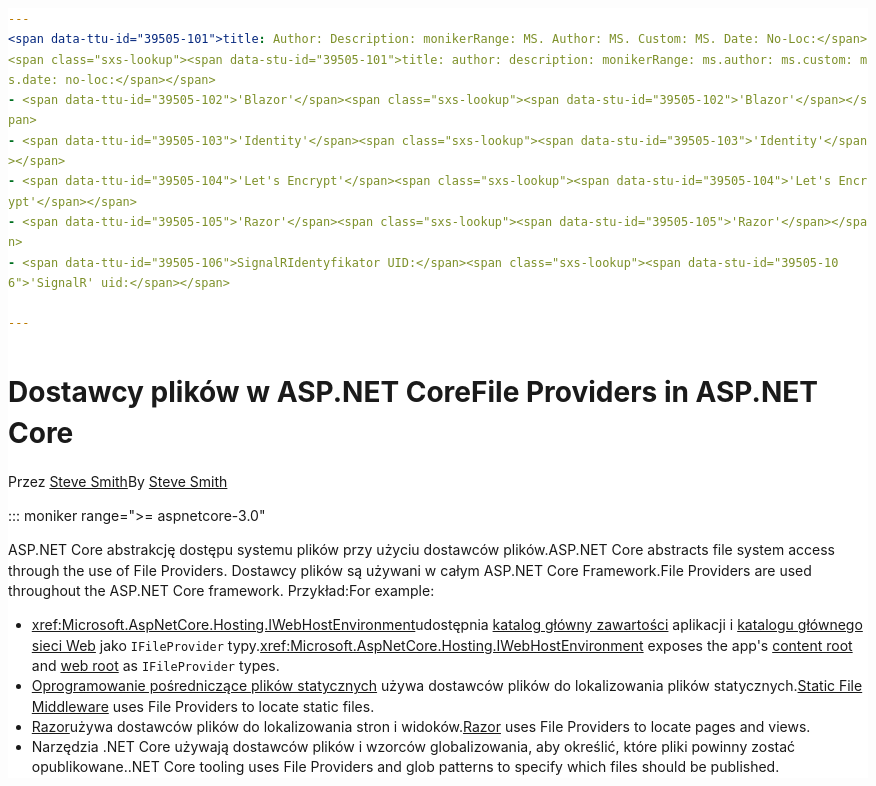 ```yaml
---
<span data-ttu-id="39505-101">title: Author: Description: monikerRange: MS. Author: MS. Custom: MS. Date: No-Loc:</span><span class="sxs-lookup"><span data-stu-id="39505-101">title: author: description: monikerRange: ms.author: ms.custom: ms.date: no-loc:</span></span>
- <span data-ttu-id="39505-102">'Blazor'</span><span class="sxs-lookup"><span data-stu-id="39505-102">'Blazor'</span></span>
- <span data-ttu-id="39505-103">'Identity'</span><span class="sxs-lookup"><span data-stu-id="39505-103">'Identity'</span></span>
- <span data-ttu-id="39505-104">'Let's Encrypt'</span><span class="sxs-lookup"><span data-stu-id="39505-104">'Let's Encrypt'</span></span>
- <span data-ttu-id="39505-105">'Razor'</span><span class="sxs-lookup"><span data-stu-id="39505-105">'Razor'</span></span>
- <span data-ttu-id="39505-106">SignalRIdentyfikator UID:</span><span class="sxs-lookup"><span data-stu-id="39505-106">'SignalR' uid:</span></span> 

---
```

# <a name="file-providers-in-aspnet-core"></a><span data-ttu-id="39505-107">Dostawcy plików w ASP.NET Core</span><span class="sxs-lookup"><span data-stu-id="39505-107">File Providers in ASP.NET Core</span></span>

<span data-ttu-id="39505-108">Przez [Steve Smith](https://ardalis.com/)</span><span class="sxs-lookup"><span data-stu-id="39505-108">By [Steve Smith](https://ardalis.com/)</span></span>

::: moniker range=">= aspnetcore-3.0"

<span data-ttu-id="39505-109">ASP.NET Core abstrakcję dostępu systemu plików przy użyciu dostawców plików.</span><span class="sxs-lookup"><span data-stu-id="39505-109">ASP.NET Core abstracts file system access through the use of File Providers.</span></span> <span data-ttu-id="39505-110">Dostawcy plików są używani w całym ASP.NET Core Framework.</span><span class="sxs-lookup"><span data-stu-id="39505-110">File Providers are used throughout the ASP.NET Core framework.</span></span> <span data-ttu-id="39505-111">Przykład:</span><span class="sxs-lookup"><span data-stu-id="39505-111">For example:</span></span>

* <span data-ttu-id="39505-112"><xref:Microsoft.AspNetCore.Hosting.IWebHostEnvironment>udostępnia [katalog główny zawartości](xref:fundamentals/index#content-root) aplikacji i [katalogu głównego sieci Web](xref:fundamentals/index#web-root) jako `IFileProvider` typy.</span><span class="sxs-lookup"><span data-stu-id="39505-112"><xref:Microsoft.AspNetCore.Hosting.IWebHostEnvironment> exposes the app's [content root](xref:fundamentals/index#content-root) and [web root](xref:fundamentals/index#web-root) as `IFileProvider` types.</span></span>
* <span data-ttu-id="39505-113">[Oprogramowanie pośredniczące plików statycznych](xref:fundamentals/static-files) używa dostawców plików do lokalizowania plików statycznych.</span><span class="sxs-lookup"><span data-stu-id="39505-113">[Static File Middleware](xref:fundamentals/static-files) uses File Providers to locate static files.</span></span>
* <span data-ttu-id="39505-114">[Razor](xref:mvc/views/razor)używa dostawców plików do lokalizowania stron i widoków.</span><span class="sxs-lookup"><span data-stu-id="39505-114">[Razor](xref:mvc/views/razor) uses File Providers to locate pages and views.</span></span>
* <span data-ttu-id="39505-115">Narzędzia .NET Core używają dostawców plików i wzorców globalizowania, aby określić, które pliki powinny zostać opublikowane.</span><span class="sxs-lookup"><span data-stu-id="39505-115">.NET Core tooling uses File Providers and glob patterns to specify which files should be published.</span></span>

